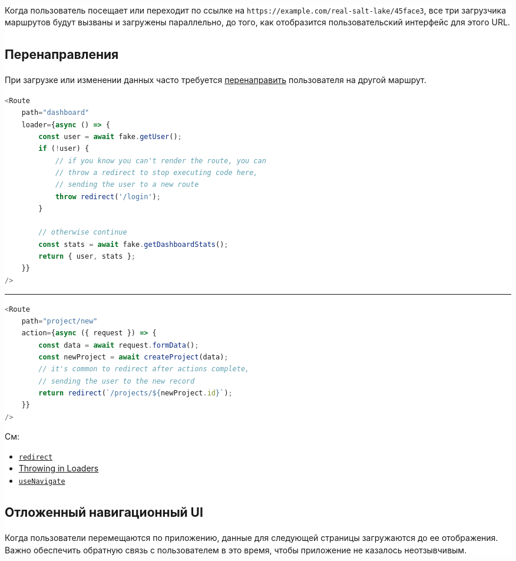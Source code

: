 Когда пользователь посещает или переходит по ссылке на `https://example.com/real-salt-lake/45face3`, все три загрузчика маршрутов будут вызваны и загружены параллельно, до того, как отобразится пользовательский интерфейс для этого URL.

## Перенаправления

При загрузке или изменении данных часто требуется [перенаправить][redirect] пользователя на другой маршрут.

```js
<Route
    path="dashboard"
    loader={async () => {
        const user = await fake.getUser();
        if (!user) {
            // if you know you can't render the route, you can
            // throw a redirect to stop executing code here,
            // sending the user to a new route
            throw redirect('/login');
        }

        // otherwise continue
        const stats = await fake.getDashboardStats();
        return { user, stats };
    }}
/>
```

---

```js
<Route
    path="project/new"
    action={async ({ request }) => {
        const data = await request.formData();
        const newProject = await createProject(data);
        // it's common to redirect after actions complete,
        // sending the user to the new record
        return redirect(`/projects/${newProject.id}`);
    }}
/>
```

См:

-   [`redirect`][redirect]
-   [Throwing in Loaders][loader]
-   [`useNavigate`][usenavigate]

## Отложенный навигационный UI

Когда пользователи перемещаются по приложению, данные для следующей страницы загружаются до ее отображения. Важно обеспечить обратную связь с пользователем в это время, чтобы приложение не казалось неотзывчивым.


[path]: https://reactrouter.com/en/main/route/route#path
[loader]: https://reactrouter.com/en/main/route/loader
[action]: https://reactrouter.com/en/main/route/action
[useparams]: https://reactrouter.com/en/main/hooks/use-params
[usematch]: https://reactrouter.com/en/main/hooks/use-match
[navlink]: https://reactrouter.com/en/main/components/nav-link
[redirect]: https://reactrouter.com/en/main/fetch/redirect
[throwing]: https://reactrouter.com/en/main/route/loader#throwing-in-loaders
[usenavigate]: https://reactrouter.com/en/main/hooks/use-navigate
[useparams]: https://reactrouter.com/en/main/hooks/use-params
[usematch]: https://reactrouter.com/en/main/hooks/use-match
[defer]: https://reactrouter.com/en/main/utils/defer
[await]: https://reactrouter.com/en/main/components/await
[useasyncvalue]: https://reactrouter.com/en/main/hooks/use-async-value
[deferreddata]: https://reactrouter.com/en/main/guides/deferred
[usenavigation]: https://reactrouter.com/en/main/hooks/use-navigation
[request]: https://developer.mozilla.org/docs/Web/API/Request
[formdata]: https://developer.mozilla.org/docs/Web/API/FormData
[creatingcontacts]: tutorial.md#creating-contacts
[navigationformdata]: https://reactrouter.com/en/main/hooks/use-navigation#navigationformdata
[fetcher]: https://reactrouter.com/en/main/hooks/use-fetcher
[errorelement]: https://reactrouter.com/en/main/route/error-element
[userouteerror]: https://reactrouter.com/en/main/hooks/use-route-error
[element]: https://reactrouter.com/en/main/route/route#element
[scrollrestoration]: https://reactrouter.com/en/main/components/scroll-restoration
[request]: https://developer.mozilla.org/docs/Web/API/Request
[response]: https://developer.mozilla.org/docs/Web/API/Response
[signal]: https://developer.mozilla.org/docs/Web/API/AbortSignal
[urlsearchparams]: https://developer.mozilla.org/docs/Web/API/URLSearchParams
[htmlform]: https://developer.mozilla.org/docs/Web/HTML/Element/form